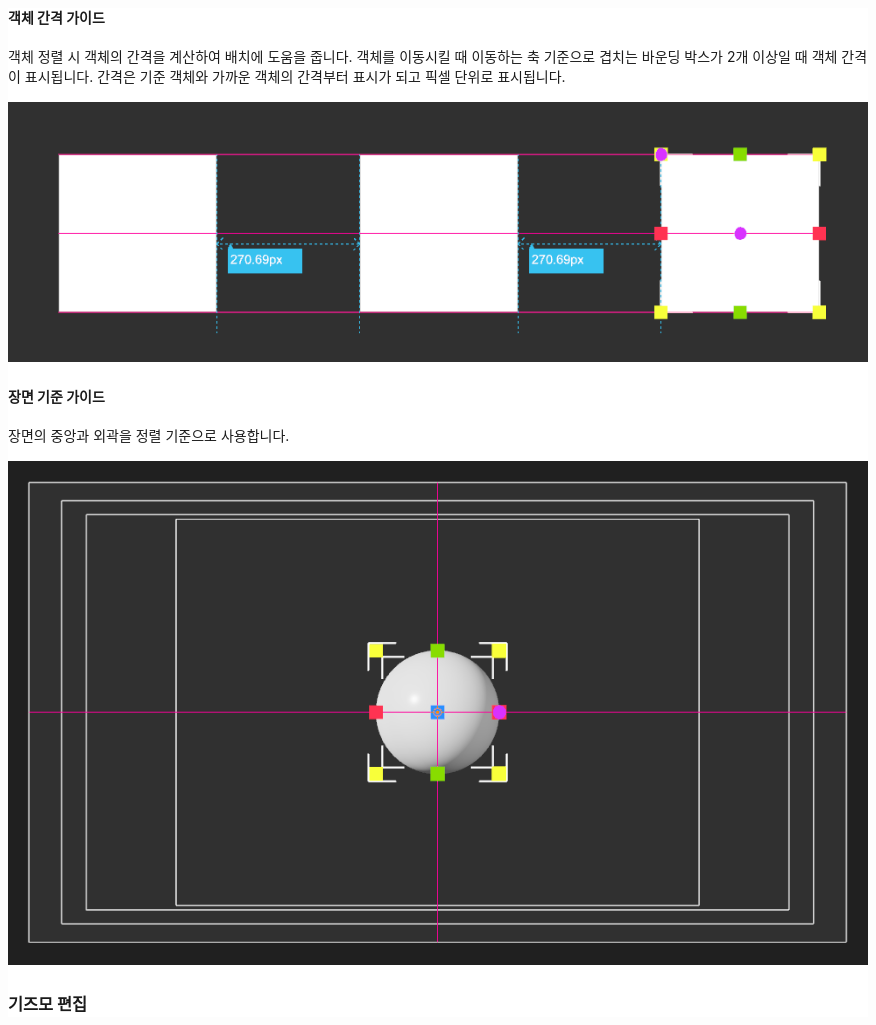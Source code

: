 #### 객체 간격 가이드

객체 정렬 시 객체의 간격을 계산하여 배치에 도움을 줍니다. 객체를 이동시킬 때 이동하는 축 기준으로 겹치는 바운딩 박스가 2개 이상일 때 객체 간격이 표시됩니다. 간격은 기준 객체와 가까운 객체의 간격부터 표시가 되고 픽셀 단위로 표시됩니다.

![스마트 가이드 - 객체 간격 가이드](images/smartguide_example_object_space.png)

#### 장면 기준 가이드

장면의 중앙과 외곽을 정렬 기준으로 사용합니다.

![스마트 가이드 - 장면 기준 가이드](images/smartguide_example_scene.png)

### 기즈모 편집
